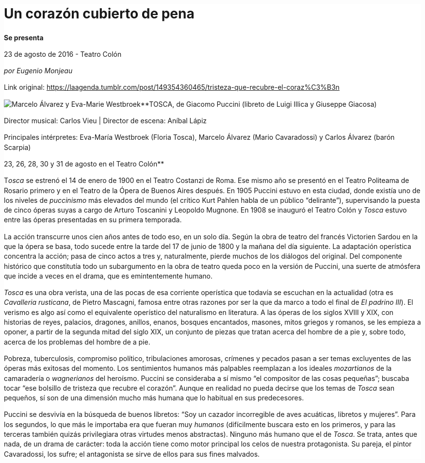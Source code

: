 # Un corazón cubierto de pena

**Se presenta**

23 de agosto de 2016 - Teatro Colón

_por Eugenio Monjeau_

Link original: https://laagenda.tumblr.com/post/149354360465/tristeza-que-recubre-el-coraz%C3%B3n

![Marcelo Álvarez y Eva-Marie Westbroek](https://64.media.tumblr.com/50250938d3da2251730dd96556b88ded/tumblr_inline_pjzvozIOYA1t6q87u_500.jpg)**TOSCA, de Giacomo Puccini (libreto de Luigi Illica y Giuseppe Giacosa)  

Director musical: Carlos Vieu | Director de escena: Aníbal Lápiz  

Principales intérpretes: Eva-María Westbroek (Floria Tosca), Marcelo Álvarez (Mario Cavaradossi) y Carlos Álvarez (barón Scarpia)  

23, 26, 28, 30 y 31 de agosto en el Teatro Colón**

T*osca* se estrenó el 14 de enero de 1900 en el Teatro Costanzi de Roma. Ese mismo año se presentó en el Teatro Politeama de Rosario primero y en el Teatro de la Ópera de Buenos Aires después. En 1905 Puccini estuvo en esta ciudad, donde existía uno de los niveles de *puccinismo* más elevados del mundo (el crítico Kurt Pahlen habla de un público “delirante”), supervisando la puesta de cinco óperas suyas a cargo de Arturo Toscanini y Leopoldo Mugnone. En 1908 se inauguró el Teatro Colón y *Tosca* estuvo entre las óperas presentadas en su primera temporada. 

La acción transcurre unos cien años antes de todo eso, en un solo día. Según la obra de teatro del francés Victorien Sardou en la que la ópera se basa, todo sucede entre la tarde del 17 de junio de 1800 y la mañana del día siguiente. La adaptación operística concentra la acción; pasa de cinco actos a tres y, naturalmente, pierde muchos de los diálogos del original. Del componente histórico que constitutía todo un subargumento en la obra de teatro queda poco en la versión de Puccini, una suerte de atmósfera que incide a veces en el drama, que es emintentemente humano.

*Tosca* es una obra verista, una de las pocas de esa corriente operística que todavía se escuchan en la actualidad (otra es *Cavalleria rusticana*, de Pietro Mascagni, famosa entre otras razones por ser la que da marco a todo el final de *El padrino III*). El verismo es algo así como el equivalente operístico del naturalismo en literatura. A las óperas de los siglos XVIII y XIX, con historias de reyes, palacios, dragones, anillos, enanos, bosques encantados, masones, mitos griegos y romanos, se les empieza a oponer, a partir de la segunda mitad del siglo XIX, un conjunto de piezas que tratan acerca del hombre de a pie y, sobre todo, acerca de los problemas del hombre de a pie.

Pobreza, tuberculosis, compromiso político, tribulaciones amorosas, crímenes y pecados pasan a ser temas excluyentes de las óperas más exitosas del momento. Los sentimientos humanos más palpables reemplazan a los ideales *mozartianos* de la camaradería o *wagnerianos* del heroísmo. Puccini se consideraba a sí mismo “el compositor de las cosas pequeñas”; buscaba tocar “ese bolsillo de tristeza que recubre el corazón”. Aunque en realidad no pueda decirse que los temas de *Tosca* sean pequeños, sí son de una dimensión mucho más humana que lo habitual en sus predecesores. 

Puccini se desvivía en la búsqueda de buenos libretos: “Soy un cazador incorregible de aves acuáticas, libretos y mujeres”. Para los segundos, lo que más le importaba era que fueran muy *humanos* (difícilmente buscara esto en los primeros, y para las terceras también quizás privilegiara otras virtudes menos abstractas). Ninguno más humano que el de *Tosca*. Se trata, antes que nada, de un drama de carácter: toda la acción tiene como motor principal los celos de nuestra protagonista. Su pareja, el pintor Cavaradossi, los sufre; el antagonista se sirve de ellos para sus fines malvados. 
